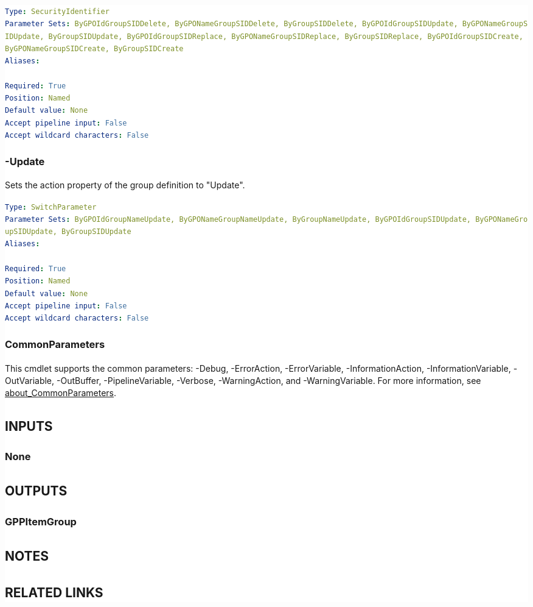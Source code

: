 ```yaml
Type: SecurityIdentifier
Parameter Sets: ByGPOIdGroupSIDDelete, ByGPONameGroupSIDDelete, ByGroupSIDDelete, ByGPOIdGroupSIDUpdate, ByGPONameGroupSIDUpdate, ByGroupSIDUpdate, ByGPOIdGroupSIDReplace, ByGPONameGroupSIDReplace, ByGroupSIDReplace, ByGPOIdGroupSIDCreate, ByGPONameGroupSIDCreate, ByGroupSIDCreate
Aliases:

Required: True
Position: Named
Default value: None
Accept pipeline input: False
Accept wildcard characters: False
```

### -Update
Sets the action property of the group definition to "Update".

```yaml
Type: SwitchParameter
Parameter Sets: ByGPOIdGroupNameUpdate, ByGPONameGroupNameUpdate, ByGroupNameUpdate, ByGPOIdGroupSIDUpdate, ByGPONameGroupSIDUpdate, ByGroupSIDUpdate
Aliases:

Required: True
Position: Named
Default value: None
Accept pipeline input: False
Accept wildcard characters: False
```

### CommonParameters
This cmdlet supports the common parameters: -Debug, -ErrorAction, -ErrorVariable, -InformationAction, -InformationVariable, -OutVariable, -OutBuffer, -PipelineVariable, -Verbose, -WarningAction, and -WarningVariable. For more information, see [about_CommonParameters](http://go.microsoft.com/fwlink/?LinkID=113216).

## INPUTS

### None

## OUTPUTS

### GPPItemGroup

## NOTES

## RELATED LINKS
